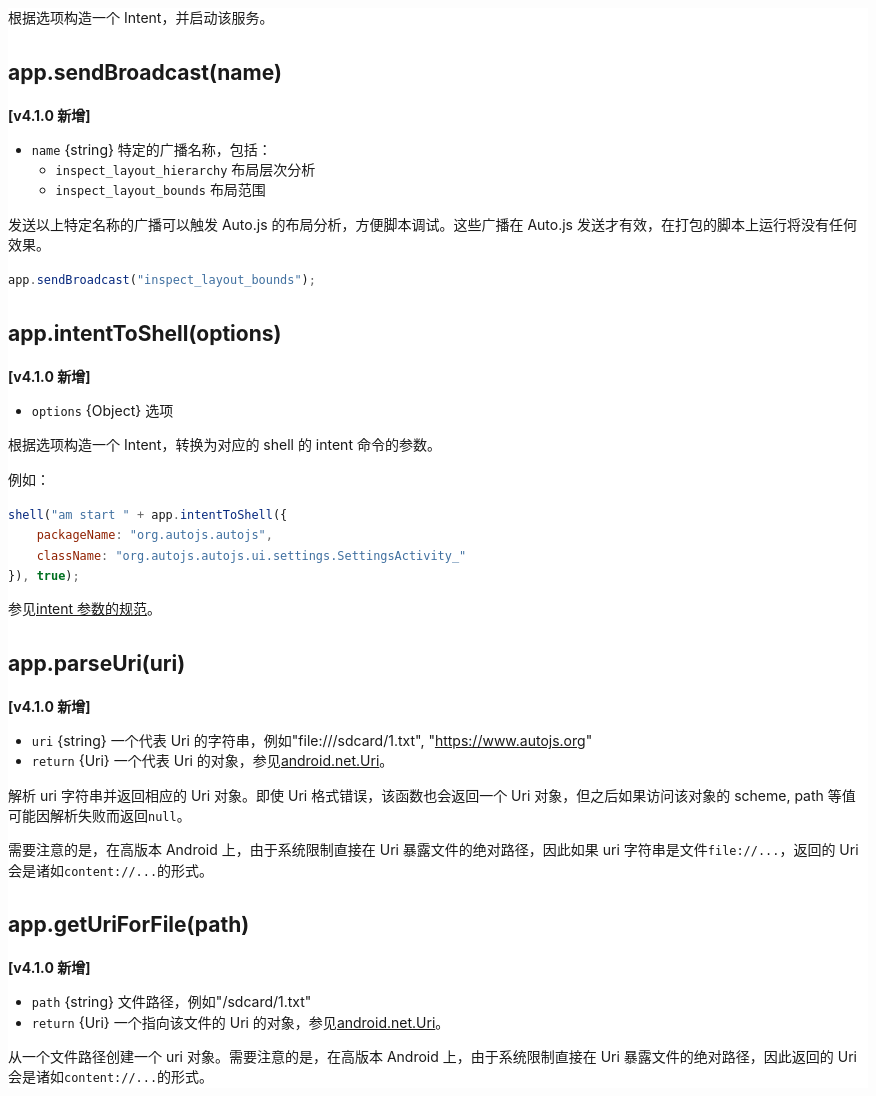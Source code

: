 根据选项构造一个 Intent，并启动该服务。

## app.sendBroadcast(name)
**[v4.1.0 新增]**
* `name` {string} 特定的广播名称，包括：
    * `inspect_layout_hierarchy` 布局层次分析
    * `inspect_layout_bounds` 布局范围

发送以上特定名称的广播可以触发 Auto.js 的布局分析，方便脚本调试。这些广播在 Auto.js 发送才有效，在打包的脚本上运行将没有任何效果。

```js
app.sendBroadcast("inspect_layout_bounds");
```

## app.intentToShell(options)

**[v4.1.0 新增]**

* `options` {Object} 选项

根据选项构造一个 Intent，转换为对应的 shell 的 intent 命令的参数。

例如：
```js
shell("am start " + app.intentToShell({
    packageName: "org.autojs.autojs",
    className: "org.autojs.autojs.ui.settings.SettingsActivity_"
}), true);
```

参见[intent 参数的规范](https://developer.android.com/studio/command-line/adb#IntentSpec)。

## app.parseUri(uri)

**[v4.1.0 新增]**

* `uri` {string} 一个代表 Uri 的字符串，例如"file:///sdcard/1.txt", "https://www.autojs.org"
* `return` {Uri} 一个代表 Uri 的对象，参见[android.net.Uri](https://developer.android.com/reference/android/net/Uri)。

解析 uri 字符串并返回相应的 Uri 对象。即使 Uri 格式错误，该函数也会返回一个 Uri 对象，但之后如果访问该对象的 scheme, path 等值可能因解析失败而返回`null`。

需要注意的是，在高版本 Android 上，由于系统限制直接在 Uri 暴露文件的绝对路径，因此如果 uri 字符串是文件`file://...`，返回的 Uri 会是诸如`content://...`的形式。

## app.getUriForFile(path)

**[v4.1.0 新增]**

* `path` {string} 文件路径，例如"/sdcard/1.txt"
* `return` {Uri} 一个指向该文件的 Uri 的对象，参见[android.net.Uri](https://developer.android.com/reference/android/net/Uri)。

从一个文件路径创建一个 uri 对象。需要注意的是，在高版本 Android 上，由于系统限制直接在 Uri 暴露文件的绝对路径，因此返回的 Uri 会是诸如`content://...`的形式。
